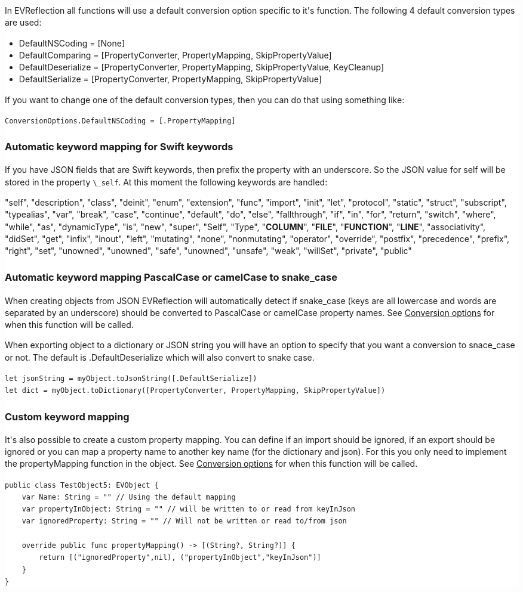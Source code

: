 In EVReflection all functions will use a default conversion option specific to it's function. The following 4 default conversion types are used: 
- DefaultNSCoding = [None]
- DefaultComparing = [PropertyConverter, PropertyMapping, SkipPropertyValue]
- DefaultDeserialize = [PropertyConverter, PropertyMapping, SkipPropertyValue, KeyCleanup]
- DefaultSerialize = [PropertyConverter, PropertyMapping, SkipPropertyValue]

If you want to change one of the default conversion types, then you can do that using something like:
```
ConversionOptions.DefaultNSCoding = [.PropertyMapping]
```


### Automatic keyword mapping for Swift keywords
If you have JSON fields that are Swift keywords, then prefix the property with an underscore. So the JSON value for self will be stored in the property `\_self`. At this moment the following keywords are handled:

"self", "description", "class", "deinit", "enum", "extension", "func", "import", "init", "let", "protocol", "static", "struct", "subscript", "typealias", "var", "break", "case", "continue", "default", "do", "else", "fallthrough", "if", "in", "for", "return", "switch", "where", "while", "as", "dynamicType", "is", "new", "super", "Self", "Type", "__COLUMN__", "__FILE__", "__FUNCTION__", "__LINE__", "associativity", "didSet", "get", "infix", "inout", "left", "mutating", "none", "nonmutating", "operator", "override", "postfix", "precedence", "prefix", "right", "set", "unowned", "unowned", "safe", "unowned", "unsafe", "weak", "willSet", "private", "public"

### Automatic keyword mapping PascalCase or camelCase to snake_case
When creating objects from JSON EVReflection will automatically detect if snake_case (keys are all lowercase and words are separated by an underscore) should be converted to PascalCase or camelCase property names. See [Conversion options](https://github.com/evermeer/EVReflection#conversion-options) for when this function will be called.

When exporting object to a dictionary or JSON string you will have an option to specify that you want a conversion to snace_case or not. The default is .DefaultDeserialize which will also convert to snake case.

```
let jsonString = myObject.toJsonString([.DefaultSerialize])
let dict = myObject.toDictionary([PropertyConverter, PropertyMapping, SkipPropertyValue])
```


### Custom keyword mapping
It's also possible to create a custom property mapping. You can define if an import should be ignored, if an export should be ignored or you can map a property name to another key name (for the dictionary and json). For this you only need to implement the propertyMapping function in the object. See [Conversion options](https://github.com/evermeer/EVReflection#conversion-options) for when this function will be called.

```
public class TestObject5: EVObject {
    var Name: String = "" // Using the default mapping
    var propertyInObject: String = "" // will be written to or read from keyInJson
    var ignoredProperty: String = "" // Will not be written or read to/from json 

    override public func propertyMapping() -> [(String?, String?)] {
        return [("ignoredProperty",nil), ("propertyInObject","keyInJson")]
    }
}
```
